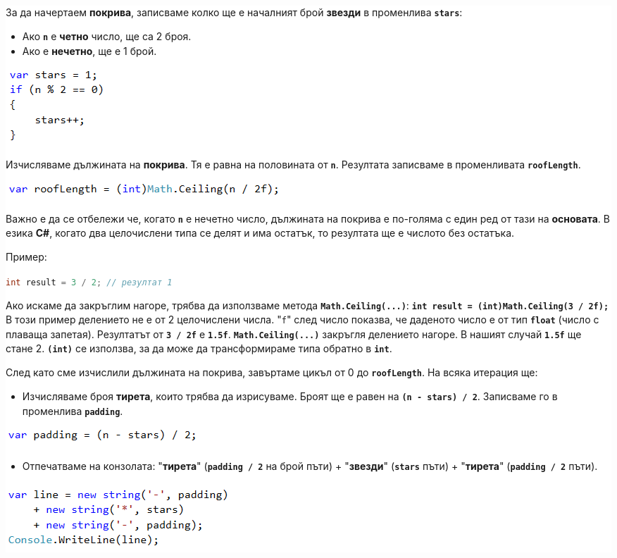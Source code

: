 За да начертаем **покрива**, записваме колко ще е началният брой **звезди** в променлива **`stars`**:
* Ако **`n`** е **четно** число, ще са 2 броя.
* Ако е **нечетно**, ще е 1 брой.

![](assets/chapter-6-images/09.House-03.png)

Изчисляваме дължината на **покрива**. Тя е равна на половината от **`n`**. Резултата записваме в променливата **`roofLength`**.

![](assets/chapter-6-images/09.House-04.png)

Важно е да се отбележи че, когато **`n`** е нечетно число, дължината на покрива е по-голяма с един ред от тази на **основата**. В езика **C#**, когато два целочислени типа се делят и има остатък, то резултата ще е числото без остатъка.

Пример:

```csharp
int result = 3 / 2; // резултат 1
```

Ако искаме да закръглим нагоре, трябва да използваме метода **`Math.Ceiling(...)`**:
**`int result = (int)Math.Ceiling(3 / 2f);`**
В този пример делението не е от 2 целочислени числа. "`f`" след число показва, че даденото число е от тип **`float`** (число с плаваща запетая). Резултатът от **`3 / 2f`** е **`1.5f`**. **`Math.Ceiling(...)`** закръгля делението нагоре. В нашият случай **`1.5f`** ще стане 2. **`(int)`** се използва, за да може да трансформираме типа обратно в **`int`**.

След като сме изчислили дължината на покрива, завъртаме цикъл от 0 до **`roofLength`**. На всяка итерация ще:
* Изчисляваме броя **тирета**, които трябва да изрисуваме. Броят ще е равен на **`(n - stars) / 2`**. Записваме го в променлива **`padding`**.

![](assets/chapter-6-images/09.House-05.png)

* Отпечатваме на конзолата: "**тирета**" (**`padding / 2`** на брой пъти) + "**звезди**" (**`stars`** пъти) + "**тирета**" (**`padding / 2`** пъти). 

![](assets/chapter-6-images/09.House-06.png)
